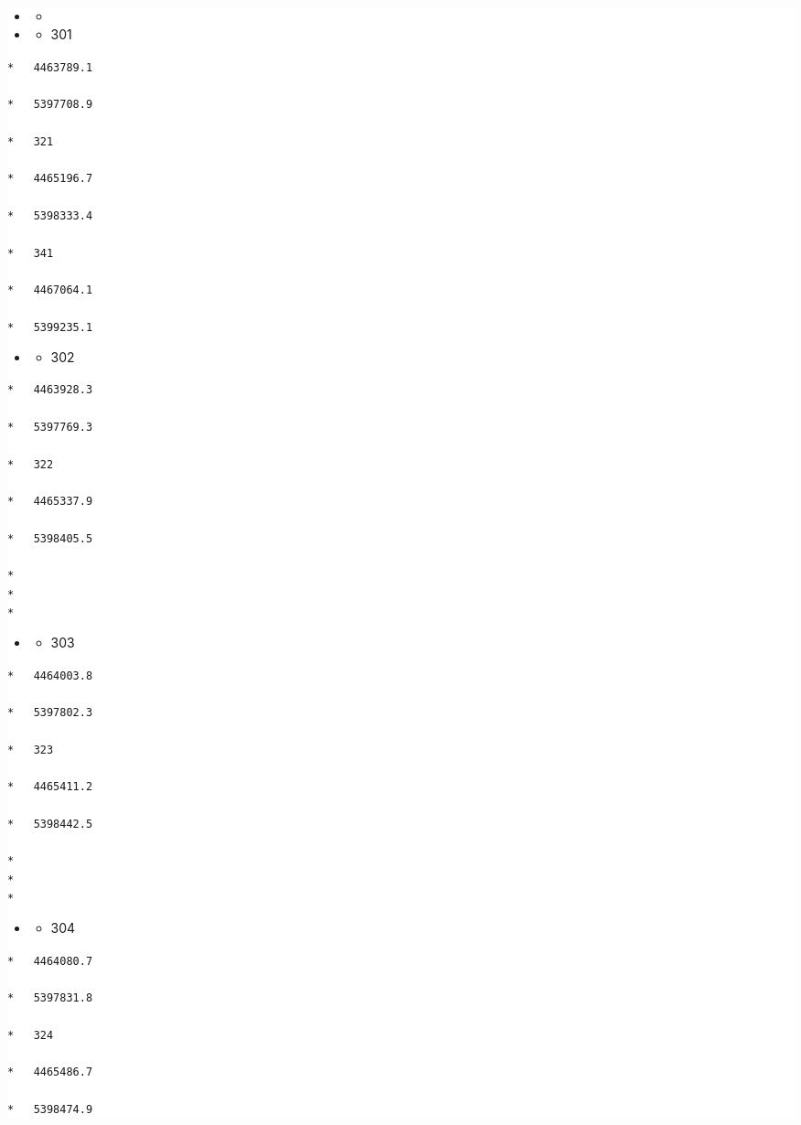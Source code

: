 
*    *

*    *   301

    *   4463789.1

    *   5397708.9

    *   321

    *   4465196.7

    *   5398333.4

    *   341

    *   4467064.1

    *   5399235.1


*    *   302

    *   4463928.3

    *   5397769.3

    *   322

    *   4465337.9

    *   5398405.5

    *
    *
    *

*    *   303

    *   4464003.8

    *   5397802.3

    *   323

    *   4465411.2

    *   5398442.5

    *
    *
    *

*    *   304

    *   4464080.7

    *   5397831.8

    *   324

    *   4465486.7

    *   5398474.9

